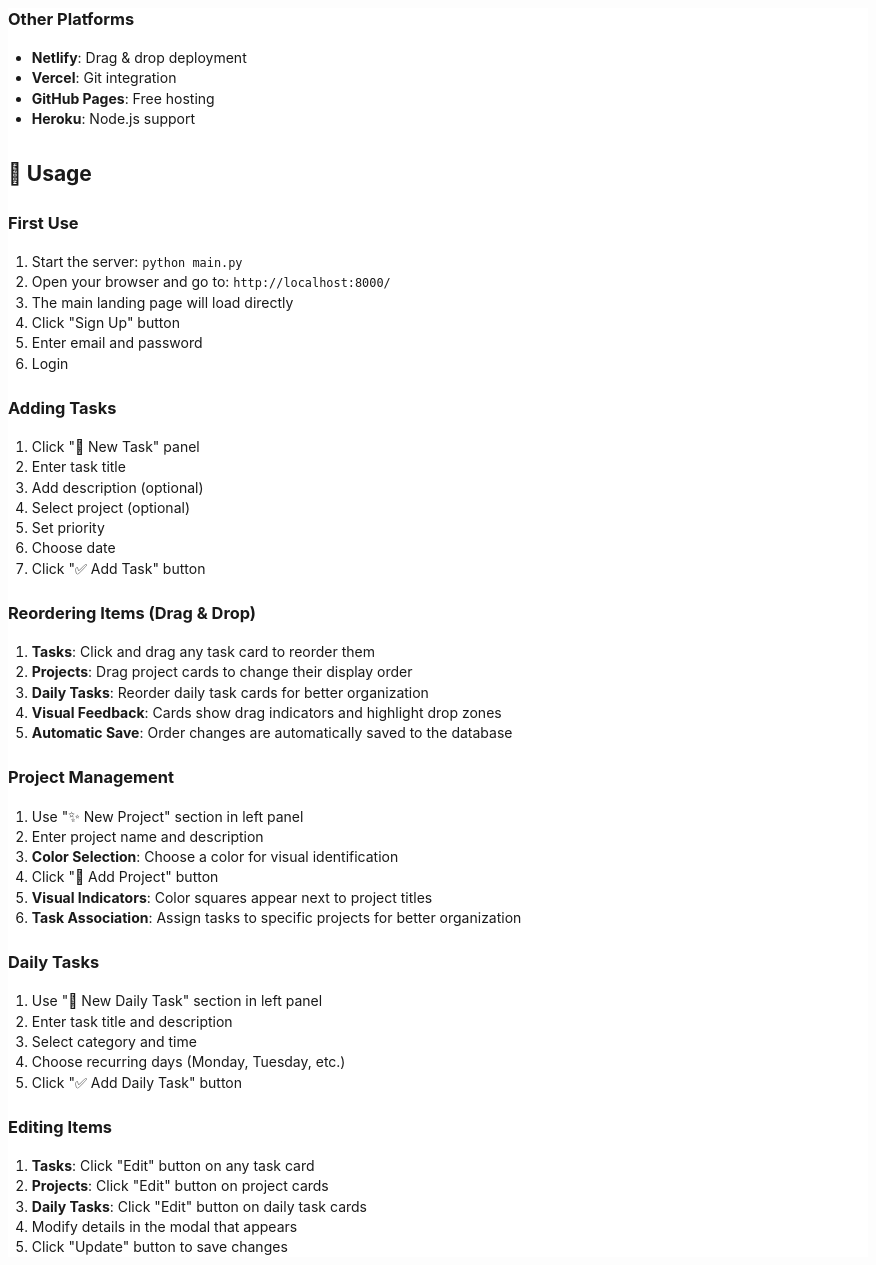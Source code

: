 ### **Other Platforms**
- **Netlify**: Drag & drop deployment
- **Vercel**: Git integration
- **GitHub Pages**: Free hosting
- **Heroku**: Node.js support

## 📱 Usage

### **First Use**
1. Start the server: `python main.py`
2. Open your browser and go to: `http://localhost:8000/`
3. The main landing page will load directly
4. Click "Sign Up" button
5. Enter email and password
6. Login

### **Adding Tasks**
1. Click "🎯 New Task" panel
2. Enter task title
3. Add description (optional)
4. Select project (optional)
5. Set priority
6. Choose date
7. Click "✅ Add Task" button

### **Reordering Items (Drag & Drop)**
1. **Tasks**: Click and drag any task card to reorder them
2. **Projects**: Drag project cards to change their display order
3. **Daily Tasks**: Reorder daily task cards for better organization
4. **Visual Feedback**: Cards show drag indicators and highlight drop zones
5. **Automatic Save**: Order changes are automatically saved to the database

### **Project Management**
1. Use "✨ New Project" section in left panel
2. Enter project name and description
3. **Color Selection**: Choose a color for visual identification
4. Click "🚀 Add Project" button
5. **Visual Indicators**: Color squares appear next to project titles
6. **Task Association**: Assign tasks to specific projects for better organization

### **Daily Tasks**
1. Use "📅 New Daily Task" section in left panel
2. Enter task title and description
3. Select category and time
4. Choose recurring days (Monday, Tuesday, etc.)
5. Click "✅ Add Daily Task" button

### **Editing Items**
1. **Tasks**: Click "Edit" button on any task card
2. **Projects**: Click "Edit" button on project cards
3. **Daily Tasks**: Click "Edit" button on daily task cards
4. Modify details in the modal that appears
5. Click "Update" button to save changes
